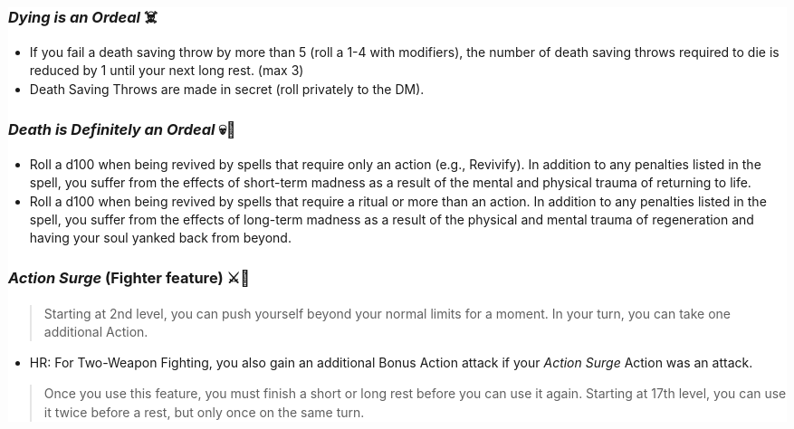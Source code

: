 ### *Dying is an Ordeal* ☠️
- If you fail a death saving throw by more than 5 (roll a 1-4 with modifiers), the number of death saving throws required to die is reduced by 1 until your next long rest. (max 3)
- Death Saving Throws are made in secret (roll privately to the DM).

### *Death is Definitely an Ordeal* 💀💢
- Roll a d100 when being revived by spells that require only an action (e.g., Revivify). In addition to any penalties listed in the spell, you suffer from the effects of short-term madness as a result of the mental and physical trauma of returning to life.
- Roll a d100 when being revived by spells that require a ritual or more than an action. In addition to any penalties listed in the spell, you suffer from the effects of long-term madness as a result of the physical and mental trauma of regeneration and having your soul yanked back from beyond.

### *Action Surge* (Fighter feature) ⚔️🔄
> Starting at 2nd level, you can push yourself beyond your normal limits for a moment. In your turn, you can take one additional Action.
  
- HR: For Two-Weapon Fighting, you also gain an additional Bonus Action attack if your *Action Surge* Action was an attack.
  
> Once you use this feature, you must finish a short or long rest before you can use it again. Starting at 17th level, you can use it twice before a rest, but only once on the same turn.